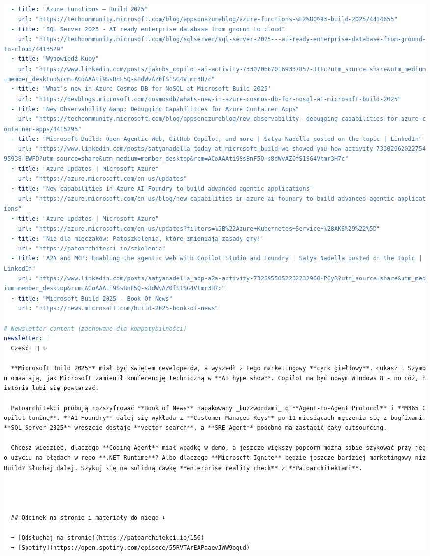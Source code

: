 ```yaml
  - title: "Azure Functions – Build 2025"
    url: "https://techcommunity.microsoft.com/blog/appsonazureblog/azure-functions-%E2%80%93-build-2025/4414655"
  - title: "SQL Server 2025 - AI ready enterprise database from ground to cloud"
    url: "https://techcommunity.microsoft.com/blog/sqlserver/sql-server-2025---ai-ready-enterprise-database-from-ground-to-cloud/4413529"
  - title: "Wypowiedź Kuby"
    url: "https://www.linkedin.com/posts/jakubs_copilot-ai-activity-7330706670169337857-JIEc?utm_source=share&utm_medium=member_desktop&rcm=ACoAAAti9SsBnF5Q-s8dWvAZ0fS1SG4Vtmr3H7c"
  - title: "What’s new in Azure Cosmos DB for NoSQL at Microsoft Build 2025"
    url: "https://devblogs.microsoft.com/cosmosdb/whats-new-in-azure-cosmos-db-for-nosql-at-microsoft-build-2025"
  - title: "New Observability &amp; Debugging Capabilities for Azure Container Apps"
    url: "https://techcommunity.microsoft.com/blog/appsonazureblog/new-observability--debugging-capabilities-for-azure-container-apps/4415295"
  - title: "Microsoft Build: Open Agentic Web, GitHub Copilot, and more | Satya Nadella posted on the topic | LinkedIn"
    url: "https://www.linkedin.com/posts/satyanadella_today-at-microsoft-build-we-showed-you-how-activity-7330296202275495938-EWFD?utm_source=share&utm_medium=member_desktop&rcm=ACoAAAti9SsBnF5Q-s8dWvAZ0fS1SG4Vtmr3H7c"
  - title: "Azure updates | Microsoft Azure"
    url: "https://azure.microsoft.com/en-us/updates"
  - title: "New capabilities in Azure AI Foundry to build advanced agentic applications"
    url: "https://azure.microsoft.com/en-us/blog/new-capabilities-in-azure-ai-foundry-to-build-advanced-agentic-applications"
  - title: "Azure updates | Microsoft Azure"
    url: "https://azure.microsoft.com/en-us/updates?filters=%5B%22Azure+Kubernetes+Service+%28AKS%29%22%5D"
  - title: "Nie dla mięczaków: Patoszkolenia, które zmieniają zasady gry!"
    url: "https://patoarchitekci.io/szkolenia"
  - title: "A2A and MCP: Enabling the agentic web with Copilot Studio and Foundry | Satya Nadella posted on the topic | LinkedIn"
    url: "https://www.linkedin.com/posts/satyanadella_mcp-a2a-activity-7325955052232232960-PCyR?utm_source=share&utm_medium=member_desktop&rcm=ACoAAAti9SsBnF5Q-s8dWvAZ0fS1SG4Vtmr3H7c"
  - title: "Microsoft Build 2025 - Book Of News"
    url: "https://news.microsoft.com/build-2025-book-of-news"

# Newsletter content (zachowane dla kompatybilności)
newsletter: |
  Cześć! 👋 ✨
  
  **Microsoft Build 2025** miał być świętem developerów, a wyszedł z tego marketingowy **cyrk giełdowy**. Łukasz i Szymon omawiają, jak Microsoft zamienił konferencję techniczną w **AI hype show**. Copilot ma być nowym Windows 8 - no cóż, historia lubi się powtarzać.
  
  Patoarchitekci próbują rozszyfrować **Book of News** napakowany _buzzwordami_ o **Agent-to-Agent Protocol** i **M365 Copilot tuning**. **AI Foundry** dalej się wykłada z **Customer Managed Keys** po 11 miesiącach męczenia się z bugfixami. **SQL Server 2025** wreszcie dostaje **vector search**, a **SRE Agent** podobno ma zastąpić cały outsourcing.
  
  Chcesz wiedzieć, dlaczego **Coding Agent** miał wpadkę w demo, a jeszcze większy popcorn można sobie szykować przy jego użyciu na błędach w repo **.NET Runtime**? Albo dlaczego **Microsoft Ignite** będzie jeszcze bardziej marketingowy niż Build? Słuchaj dalej. Szykuj się na solidną dawkę **enterprise reality check** z **Patoarchitektami**.
  
  
  
  
  ## Odcinek na stronie i materiały do niego ⬇️
  
  ➡️ [Odsłuchaj na stronie](https://patoarchitekci.io/156)
  ➡️ [Spotify](https://open.spotify.com/episode/55RVTArEAPaaevJWW9ogud)
```